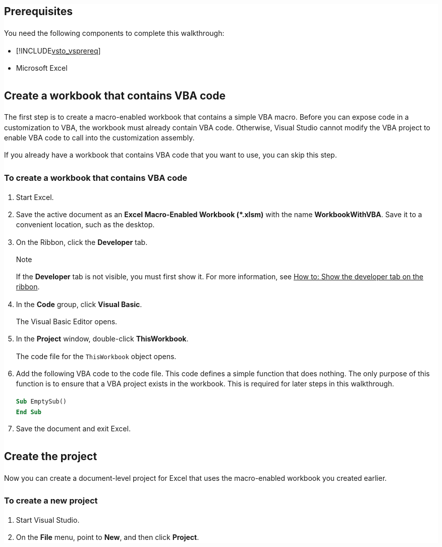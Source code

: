 ## Prerequisites
 You need the following components to complete this walkthrough:

- [!INCLUDE[vsto_vsprereq](../vsto/includes/vsto-vsprereq-md.md)]

- Microsoft Excel

## Create a workbook that contains VBA code
 The first step is to create a macro-enabled workbook that contains a simple VBA macro. Before you can expose code in a customization to VBA, the workbook must already contain VBA code. Otherwise, Visual Studio cannot modify the VBA project to enable VBA code to call into the customization assembly.

 If you already have a workbook that contains VBA code that you want to use, you can skip this step.

### To create a workbook that contains VBA code

1. Start Excel.

2. Save the active document as an **Excel Macro-Enabled Workbook (\*.xlsm)** with the name **WorkbookWithVBA**. Save it to a convenient location, such as the desktop.

3. On the Ribbon, click the **Developer** tab.

    > [!NOTE]
    > If the **Developer** tab is not visible, you must first show it. For more information, see [How to: Show the developer tab on the ribbon](../vsto/how-to-show-the-developer-tab-on-the-ribbon.md).

4. In the **Code** group, click **Visual Basic**.

     The Visual Basic Editor opens.

5. In the **Project** window, double-click **ThisWorkbook**.

     The code file for the `ThisWorkbook` object opens.

6. Add the following VBA code to the code file. This code defines a simple function that does nothing. The only purpose of this function is to ensure that a VBA project exists in the workbook. This is required for later steps in this walkthrough.

    ```vb
    Sub EmptySub()
    End Sub
    ```

7. Save the document and exit Excel.

## Create the project
 Now you can create a document-level project for Excel that uses the macro-enabled workbook you created earlier.

### To create a new project

1. Start Visual Studio.

2. On the **File** menu, point to **New**, and then click **Project**.
